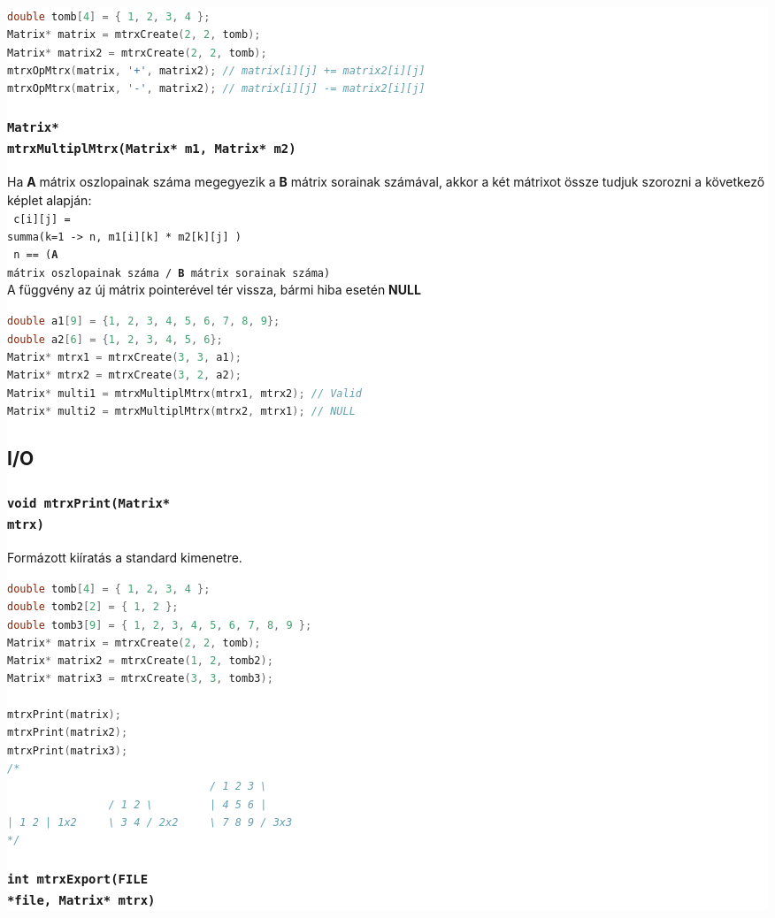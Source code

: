 ```c
double tomb[4] = { 1, 2, 3, 4 };
Matrix* matrix = mtrxCreate(2, 2, tomb);
Matrix* matrix2 = mtrxCreate(2, 2, tomb);
mtrxOpMtrx(matrix, '+', matrix2); // matrix[i][j] += matrix2[i][j]
mtrxOpMtrx(matrix, '-', matrix2); // matrix[i][j] -= matrix2[i][j]
```

### <code>Matrix* mtrxMultiplMtrx(Matrix* m1, Matrix\* m2)</code>

Ha **A** mátrix oszlopainak száma megegyezik a **B** mátrix sorainak számával, akkor a két mátrixot össze tudjuk szorozni a következő képlet alapján:<br>
<code> c[i][j] = summa(k=1 -> n, m1[i][k] \* m2[k][j] )<br> n == (**A** mátrix oszlopainak száma / **B** mátrix sorainak száma) </code>
A függvény az új mátrix pointerével tér vissza, bármi hiba esetén **NULL**

```c
double a1[9] = {1, 2, 3, 4, 5, 6, 7, 8, 9};
double a2[6] = {1, 2, 3, 4, 5, 6};
Matrix* mtrx1 = mtrxCreate(3, 3, a1);
Matrix* mtrx2 = mtrxCreate(3, 2, a2);
Matrix* multi1 = mtrxMultiplMtrx(mtrx1, mtrx2); // Valid
Matrix* multi2 = mtrxMultiplMtrx(mtrx2, mtrx1); // NULL
```

<div style="page-break-after: always;"></div>

## I/O

### <code>void mtrxPrint(Matrix\* mtrx)</code>

Formázott kiíratás a standard kimenetre.

```c
double tomb[4] = { 1, 2, 3, 4 };
double tomb2[2] = { 1, 2 };
double tomb3[9] = { 1, 2, 3, 4, 5, 6, 7, 8, 9 };
Matrix* matrix = mtrxCreate(2, 2, tomb);
Matrix* matrix2 = mtrxCreate(1, 2, tomb2);
Matrix* matrix3 = mtrxCreate(3, 3, tomb3);

mtrxPrint(matrix);
mtrxPrint(matrix2);
mtrxPrint(matrix3);
/*
                                / 1 2 3 \
                / 1 2 \         | 4 5 6 |
| 1 2 | 1x2     \ 3 4 / 2x2     \ 7 8 9 / 3x3
*/
```

### <code>int mtrxExport(FILE \*file, Matrix\* mtrx)</code>
